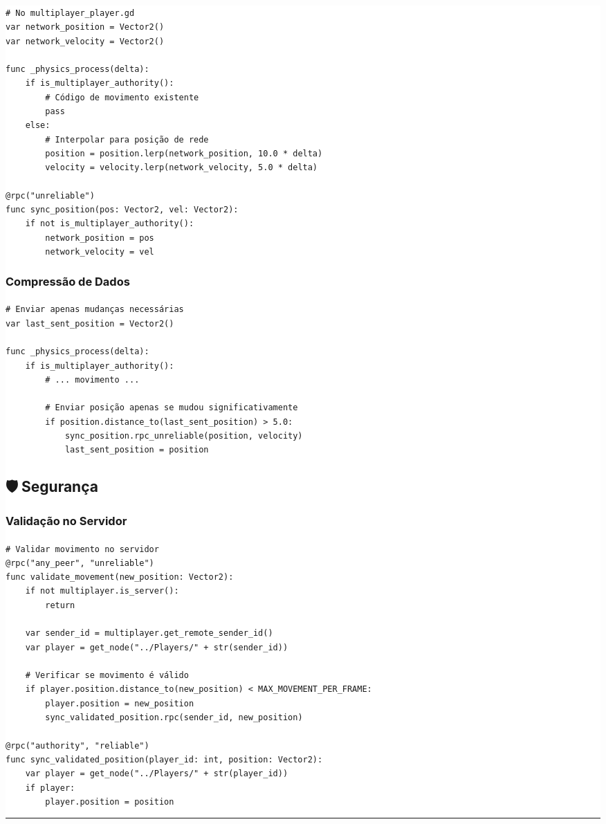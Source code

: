 ```gdscript
# No multiplayer_player.gd
var network_position = Vector2()
var network_velocity = Vector2()

func _physics_process(delta):
	if is_multiplayer_authority():
		# Código de movimento existente
		pass
	else:
		# Interpolar para posição de rede
		position = position.lerp(network_position, 10.0 * delta)
		velocity = velocity.lerp(network_velocity, 5.0 * delta)

@rpc("unreliable")
func sync_position(pos: Vector2, vel: Vector2):
	if not is_multiplayer_authority():
		network_position = pos
		network_velocity = vel
```

### **Compressão de Dados**

```gdscript
# Enviar apenas mudanças necessárias
var last_sent_position = Vector2()

func _physics_process(delta):
	if is_multiplayer_authority():
		# ... movimento ...

		# Enviar posição apenas se mudou significativamente
		if position.distance_to(last_sent_position) > 5.0:
			sync_position.rpc_unreliable(position, velocity)
			last_sent_position = position
```

## **🛡️ Segurança**

### **Validação no Servidor**

```gdscript
# Validar movimento no servidor
@rpc("any_peer", "unreliable")
func validate_movement(new_position: Vector2):
	if not multiplayer.is_server():
		return

	var sender_id = multiplayer.get_remote_sender_id()
	var player = get_node("../Players/" + str(sender_id))

	# Verificar se movimento é válido
	if player.position.distance_to(new_position) < MAX_MOVEMENT_PER_FRAME:
		player.position = new_position
		sync_validated_position.rpc(sender_id, new_position)

@rpc("authority", "reliable")
func sync_validated_position(player_id: int, position: Vector2):
	var player = get_node("../Players/" + str(player_id))
	if player:
		player.position = position
```

---